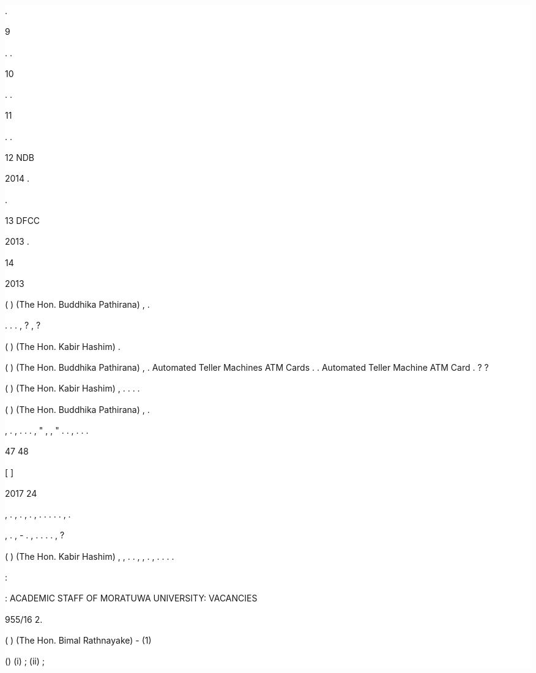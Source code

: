 .

9

. .

10

. .

11

. .

12 NDB

2014 .

.

13 DFCC

2013 .

14

2013

( ) (The Hon. Buddhika Pathirana) , .

. . . , ? , ?

( ) (The Hon. Kabir Hashim) .

( ) (The Hon. Buddhika Pathirana) , . Automated Teller Machines ATM Cards . . Automated Teller Machine ATM Card . ? ?

( ) (The Hon. Kabir Hashim) , . . . .

( ) (The Hon. Buddhika Pathirana) , .

, . , . . . , " , , " . . , . . .

47 48

[ ]

2017 24

, . , . , . , . . . . . , .

, . , - . , . . . . , ?

( ) (The Hon. Kabir Hashim) , , . . , , . , . . . .

:

: ACADEMIC STAFF OF MORATUWA UNIVERSITY: VACANCIES

955/16 2.

( ) (The Hon. Bimal Rathnayake) - (1)

() (i) ; (ii) ;
